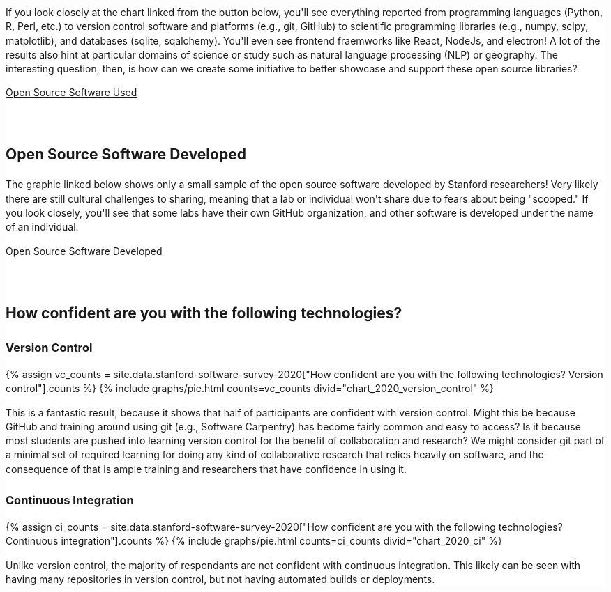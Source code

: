 <p class="team team-summary team-summary-large">If you look closely at the chart linked from the button below, you'll see everything reported from programming languages (Python, R, Perl, etc.) to version control software and
platforms (e.g., git, GitHub) to scientific programming libraries (e.g., numpy, scipy, matplotlib),
and databases (sqlite, sqalchemy). You'll even see frontend fraemworks like React, NodeJs, and electron!
 A lot of the results also hint at particular domains of science or study such as natural language processing (NLP) or geography. The interesting question,
then, is how can we create some initiative to better showcase and support these open source
libraries?</p>

<a class="button" href="{{ site.baseurl }}/results/open-source-software-used/">Open Source Software Used</a>

<br>

## Open Source Software Developed 

<p class="team team-summary team-summary-large">The graphic linked below shows only a small sample of the open source software developed by Stanford researchers! Very likely there are still cultural challenges to sharing, meaning that a lab or individual won't share due to fears about being "scooped." If you look closely, you'll see that some labs have their own GitHub organization, and other software is developed under the name of an individual.</p>

<a class="button" href="{{ site.baseurl }}/results/open-source-software-developed/">Open Source Software Developed</a>

<br>

## How confident are you with the following technologies?

### Version Control

{% assign vc_counts = site.data.stanford-software-survey-2020["How confident are you with the following technologies? Version control"].counts %}
{% include graphs/pie.html counts=vc_counts divid="chart_2020_version_control" %}

<p class="team team-summary team-summary-large">This is a fantastic result, because it shows that half of participants are confident with version control. Might this be because GitHub and training around using git (e.g., Software Carpentry) has become fairly common and easy to access? Is it because most students are pushed into learning version control for the benefit of collaboration and research? We might consider git part of a minimal set of required learning for doing any kind of collaborative research that relies heavily on software, and the consequence of that is ample training and researchers that have confidence in using it.</p>

### Continuous Integration

{% assign ci_counts = site.data.stanford-software-survey-2020["How confident are you with the following technologies? Continuous integration"].counts %}
{% include graphs/pie.html counts=ci_counts divid="chart_2020_ci" %}

<p class="team team-summary team-summary-large">Unlike version control, the majority of respondants are not confident with continuous integration. This likely can be seen with having many repositories in version control, but not having automated builds or deployments.</p>
